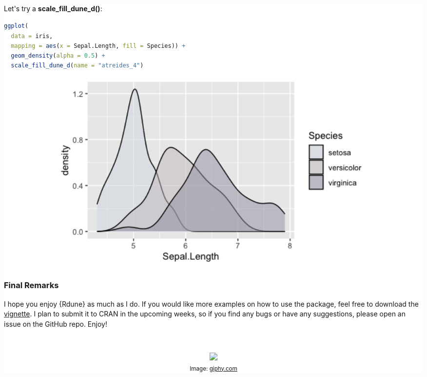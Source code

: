 
Let's try a **scale_fill_dune_d()**:

``` r
ggplot(
  data = iris,
  mapping = aes(x = Sepal.Length, fill = Species)) +
  geom_density(alpha = 0.5) + 
  scale_fill_dune_d(name = "atreides_4")

```
<p align="center">
  <img src="plot2.jpg"width="75%">
</p>

### Final Remarks 

I hope you enjoy {Rdune} as much as I do. If you would like more examples on how to use the package, feel free to download the [vignette](https://github.com/nvietto/Rdune/blob/main/vignettes/my-vignette.Rmd). I plan to submit it to CRAN in the upcoming weeks, so if you find any bugs or have any suggestions, please open an issue on the GitHub repo. Enjoy!

<br>

<p align="center">
    <img src="https://i.giphy.com/media/v1.Y2lkPTc5MGI3NjExc2o3NGNtdW5pMm5xcnA1YXQzNXlkcHRsczd1MGJmYnczOWd0eGpyZSZlcD12MV9pbnRlcm5hbF9naWZfYnlfaWQmY3Q9Zw/WlsLAnYfrB30p9JK5Z/giphy.gif" width="50%"><br>
    <small>Image: <a href="https://giphy.com">giphy.com</a></small>
</p>







